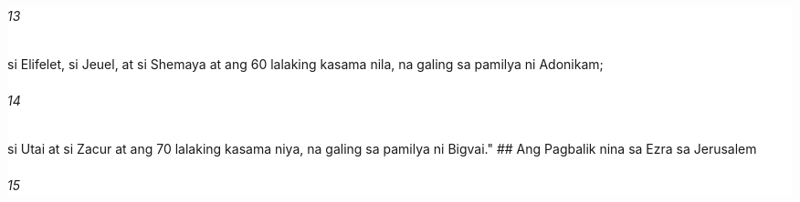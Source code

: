 








###### 13 










si Elifelet, si Jeuel, at si Shemaya at ang 60 lalaking kasama nila, na galing sa pamilya ni Adonikam; 





















###### 14 










si Utai at si Zacur at ang 70 lalaking kasama niya, na galing sa pamilya ni Bigvai." ## Ang Pagbalik nina sa Ezra sa Jerusalem 





















###### 15 







